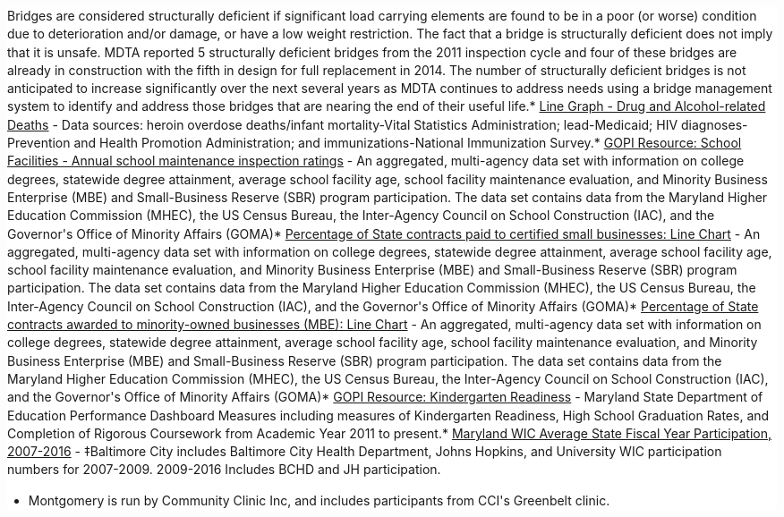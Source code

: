 Bridges are considered structurally deficient if significant load carrying elements are found to be in a poor (or worse) condition due to deterioration and/or damage, or have a low weight restriction.  The fact that a bridge is structurally deficient does not imply that it is unsafe.  MDTA reported 5 structurally deficient bridges from the 2011 inspection cycle and four of these bridges are already in construction with the fifth in design for full replacement in 2014.  The number of structurally deficient bridges is not anticipated to increase significantly over the next several years as MDTA continues to address needs using a bridge management system to identify and address those bridges that are nearing the end of their useful life.* [Line Graph - Drug and Alcohol-related Deaths](https://data.maryland.gov/d/jfnt-78hu) - Data sources: heroin overdose deaths/infant mortality-Vital Statistics Administration; lead-Medicaid; HIV diagnoses-Prevention and Health Promotion Administration; and immunizations-National Immunization Survey.* [GOPI Resource: School Facilities - Annual school maintenance inspection ratings](https://data.maryland.gov/d/tgeh-qdu3) - An aggregated, multi-agency data set with information on college degrees, statewide degree attainment, average school facility age, school facility maintenance evaluation, and Minority Business Enterprise (MBE) and Small-Business Reserve (SBR) program participation.  The data set contains data from the Maryland Higher Education Commission (MHEC), the US Census Bureau, the Inter-Agency Council on School Construction (IAC), and the Governor's Office of Minority Affairs (GOMA)* [Percentage of State contracts paid to certified small businesses: Line Chart](https://data.maryland.gov/d/w4he-yfme) - An aggregated, multi-agency data set with information on college degrees, statewide degree attainment, average school facility age, school facility maintenance evaluation, and Minority Business Enterprise (MBE) and Small-Business Reserve (SBR) program participation.  The data set contains data from the Maryland Higher Education Commission (MHEC), the US Census Bureau, the Inter-Agency Council on School Construction (IAC), and the Governor's Office of Minority Affairs (GOMA)* [Percentage of State contracts awarded to minority-owned businesses (MBE): Line Chart](https://data.maryland.gov/d/jihj-3rng) - An aggregated, multi-agency data set with information on college degrees, statewide degree attainment, average school facility age, school facility maintenance evaluation, and Minority Business Enterprise (MBE) and Small-Business Reserve (SBR) program participation.  The data set contains data from the Maryland Higher Education Commission (MHEC), the US Census Bureau, the Inter-Agency Council on School Construction (IAC), and the Governor's Office of Minority Affairs (GOMA)* [GOPI Resource: Kindergarten Readiness](https://data.maryland.gov/d/6cvu-39d5) - Maryland State Department of Education Performance Dashboard Measures including measures of Kindergarten Readiness, High School Graduation Rates, and Completion of Rigorous Coursework from Academic Year 2011 to present.* [Maryland WIC Average State Fiscal Year Participation, 2007-2016](https://data.maryland.gov/d/bctc-ddvx) - ‡Baltimore City includes Baltimore City Health Department, Johns Hopkins, and University WIC participation numbers for 2007-2009.  2009-2016 Includes BCHD and JH participation.
* Montgomery is run by Community Clinic Inc, and includes participants from CCI's Greenbelt clinic. 